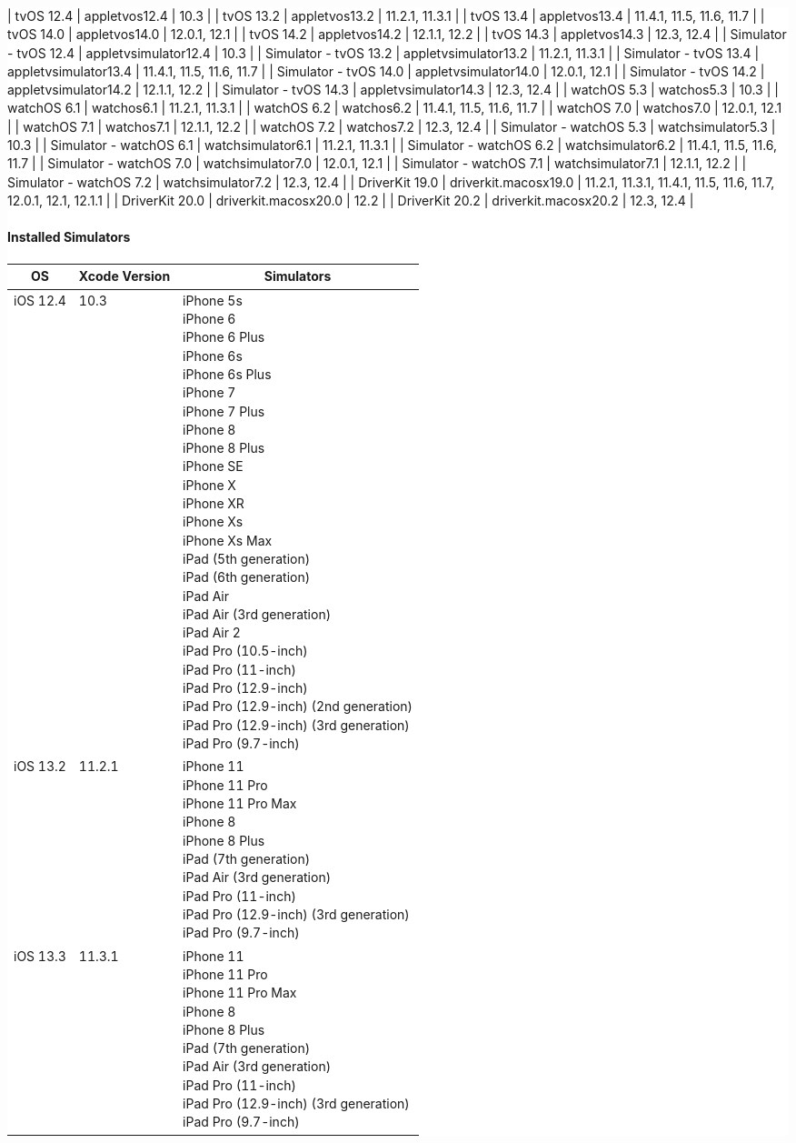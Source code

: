 | tvOS 12.4               | appletvos12.4        | 10.3                                                           |
| tvOS 13.2               | appletvos13.2        | 11.2.1, 11.3.1                                                 |
| tvOS 13.4               | appletvos13.4        | 11.4.1, 11.5, 11.6, 11.7                                       |
| tvOS 14.0               | appletvos14.0        | 12.0.1, 12.1                                                   |
| tvOS 14.2               | appletvos14.2        | 12.1.1, 12.2                                                   |
| tvOS 14.3               | appletvos14.3        | 12.3, 12.4                                                     |
| Simulator - tvOS 12.4   | appletvsimulator12.4 | 10.3                                                           |
| Simulator - tvOS 13.2   | appletvsimulator13.2 | 11.2.1, 11.3.1                                                 |
| Simulator - tvOS 13.4   | appletvsimulator13.4 | 11.4.1, 11.5, 11.6, 11.7                                       |
| Simulator - tvOS 14.0   | appletvsimulator14.0 | 12.0.1, 12.1                                                   |
| Simulator - tvOS 14.2   | appletvsimulator14.2 | 12.1.1, 12.2                                                   |
| Simulator - tvOS 14.3   | appletvsimulator14.3 | 12.3, 12.4                                                     |
| watchOS 5.3             | watchos5.3           | 10.3                                                           |
| watchOS 6.1             | watchos6.1           | 11.2.1, 11.3.1                                                 |
| watchOS 6.2             | watchos6.2           | 11.4.1, 11.5, 11.6, 11.7                                       |
| watchOS 7.0             | watchos7.0           | 12.0.1, 12.1                                                   |
| watchOS 7.1             | watchos7.1           | 12.1.1, 12.2                                                   |
| watchOS 7.2             | watchos7.2           | 12.3, 12.4                                                     |
| Simulator - watchOS 5.3 | watchsimulator5.3    | 10.3                                                           |
| Simulator - watchOS 6.1 | watchsimulator6.1    | 11.2.1, 11.3.1                                                 |
| Simulator - watchOS 6.2 | watchsimulator6.2    | 11.4.1, 11.5, 11.6, 11.7                                       |
| Simulator - watchOS 7.0 | watchsimulator7.0    | 12.0.1, 12.1                                                   |
| Simulator - watchOS 7.1 | watchsimulator7.1    | 12.1.1, 12.2                                                   |
| Simulator - watchOS 7.2 | watchsimulator7.2    | 12.3, 12.4                                                     |
| DriverKit 19.0          | driverkit.macosx19.0 | 11.2.1, 11.3.1, 11.4.1, 11.5, 11.6, 11.7, 12.0.1, 12.1, 12.1.1 |
| DriverKit 20.0          | driverkit.macosx20.0 | 12.2                                                           |
| DriverKit 20.2          | driverkit.macosx20.2 | 12.3, 12.4                                                     |

#### Installed Simulators
| OS          | Xcode Version                  | Simulators                                                                                                                                                                                                                                                                                                                                                                                                                                                                                  |
| ----------- | ------------------------------ | ------------------------------------------------------------------------------------------------------------------------------------------------------------------------------------------------------------------------------------------------------------------------------------------------------------------------------------------------------------------------------------------------------------------------------------------------------------------------------------------- |
| iOS 12.4    | 10.3                           | iPhone 5s<br>iPhone 6<br>iPhone 6 Plus<br>iPhone 6s<br>iPhone 6s Plus<br>iPhone 7<br>iPhone 7 Plus<br>iPhone 8<br>iPhone 8 Plus<br>iPhone SE<br>iPhone X<br>iPhone XR<br>iPhone Xs<br>iPhone Xs Max<br>iPad (5th generation)<br>iPad (6th generation)<br>iPad Air<br>iPad Air (3rd generation)<br>iPad Air 2<br>iPad Pro (10.5-inch)<br>iPad Pro (11-inch)<br>iPad Pro (12.9-inch)<br>iPad Pro (12.9-inch) (2nd generation)<br>iPad Pro (12.9-inch) (3rd generation)<br>iPad Pro (9.7-inch) |
| iOS 13.2    | 11.2.1                         | iPhone 11<br>iPhone 11 Pro<br>iPhone 11 Pro Max<br>iPhone 8<br>iPhone 8 Plus<br>iPad (7th generation)<br>iPad Air (3rd generation)<br>iPad Pro (11-inch)<br>iPad Pro (12.9-inch) (3rd generation)<br>iPad Pro (9.7-inch)                                                                                                                                                                                                                                                                    |
| iOS 13.3    | 11.3.1                         | iPhone 11<br>iPhone 11 Pro<br>iPhone 11 Pro Max<br>iPhone 8<br>iPhone 8 Plus<br>iPad (7th generation)<br>iPad Air (3rd generation)<br>iPad Pro (11-inch)<br>iPad Pro (12.9-inch) (3rd generation)<br>iPad Pro (9.7-inch)                                                                                                                                                                                                                                                                    |